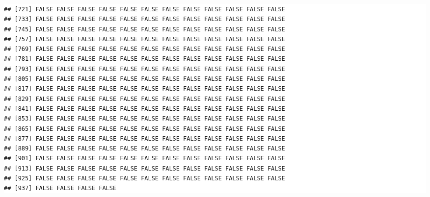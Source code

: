     ## [721] FALSE FALSE FALSE FALSE FALSE FALSE FALSE FALSE FALSE FALSE FALSE FALSE
    ## [733] FALSE FALSE FALSE FALSE FALSE FALSE FALSE FALSE FALSE FALSE FALSE FALSE
    ## [745] FALSE FALSE FALSE FALSE FALSE FALSE FALSE FALSE FALSE FALSE FALSE FALSE
    ## [757] FALSE FALSE FALSE FALSE FALSE FALSE FALSE FALSE FALSE FALSE FALSE FALSE
    ## [769] FALSE FALSE FALSE FALSE FALSE FALSE FALSE FALSE FALSE FALSE FALSE FALSE
    ## [781] FALSE FALSE FALSE FALSE FALSE FALSE FALSE FALSE FALSE FALSE FALSE FALSE
    ## [793] FALSE FALSE FALSE FALSE FALSE FALSE FALSE FALSE FALSE FALSE FALSE FALSE
    ## [805] FALSE FALSE FALSE FALSE FALSE FALSE FALSE FALSE FALSE FALSE FALSE FALSE
    ## [817] FALSE FALSE FALSE FALSE FALSE FALSE FALSE FALSE FALSE FALSE FALSE FALSE
    ## [829] FALSE FALSE FALSE FALSE FALSE FALSE FALSE FALSE FALSE FALSE FALSE FALSE
    ## [841] FALSE FALSE FALSE FALSE FALSE FALSE FALSE FALSE FALSE FALSE FALSE FALSE
    ## [853] FALSE FALSE FALSE FALSE FALSE FALSE FALSE FALSE FALSE FALSE FALSE FALSE
    ## [865] FALSE FALSE FALSE FALSE FALSE FALSE FALSE FALSE FALSE FALSE FALSE FALSE
    ## [877] FALSE FALSE FALSE FALSE FALSE FALSE FALSE FALSE FALSE FALSE FALSE FALSE
    ## [889] FALSE FALSE FALSE FALSE FALSE FALSE FALSE FALSE FALSE FALSE FALSE FALSE
    ## [901] FALSE FALSE FALSE FALSE FALSE FALSE FALSE FALSE FALSE FALSE FALSE FALSE
    ## [913] FALSE FALSE FALSE FALSE FALSE FALSE FALSE FALSE FALSE FALSE FALSE FALSE
    ## [925] FALSE FALSE FALSE FALSE FALSE FALSE FALSE FALSE FALSE FALSE FALSE FALSE
    ## [937] FALSE FALSE FALSE FALSE
